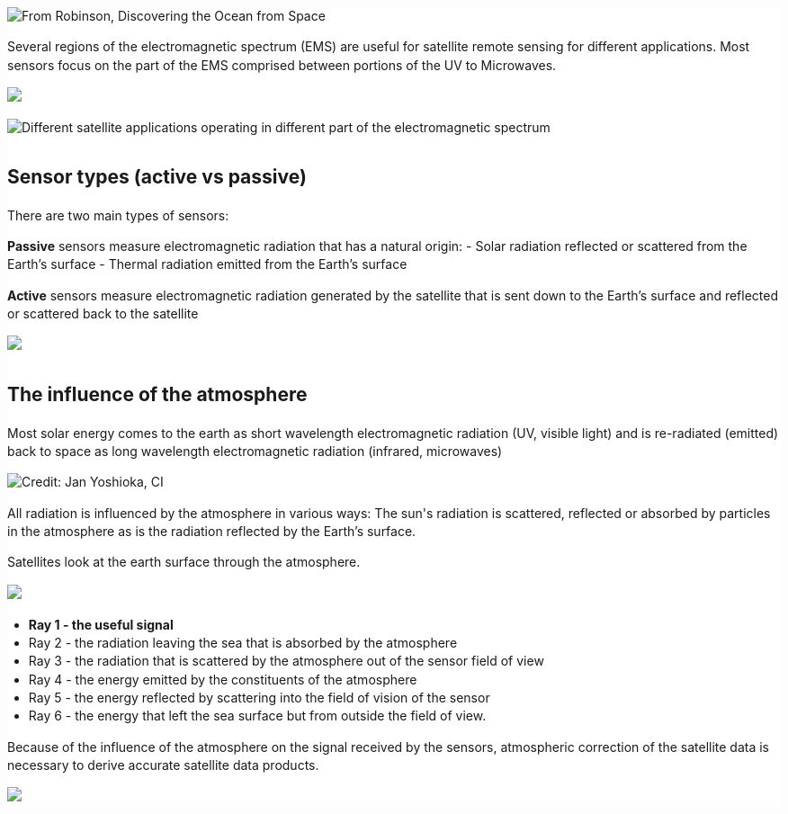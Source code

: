 ![From Robinson, Discovering the Ocean from Space](https://gblobscdn.gitbook.com/assets%2F-LylLNCSXaUER_FiqDSx%2F-LylUMJAPuozsXxfVu-l%2F-LylUyOUP4v604DBW34K%2Fimage.png?alt=media&token=8f60c090-576e-4b50-ba3a-5fe81c341063)



Several regions of the electromagnetic spectrum \(EMS\) are useful for satellite remote sensing for different  applications. Most sensors focus on the part of the EMS comprised between portions of the UV to Microwaves.

![](https://gblobscdn.gitbook.com/assets%2F-LylLNCSXaUER_FiqDSx%2F-LylUMJAPuozsXxfVu-l%2F-LylVHLz_6H7H4vJUnBk%2Fimage.png?alt=media&token=e5b53c01-1c35-466b-8fe0-37c841880a88)

![Different satellite applications operating in different part of the electromagnetic spectrum](https://gblobscdn.gitbook.com/assets%2F-LylLNCSXaUER_FiqDSx%2F-LylUMJAPuozsXxfVu-l%2F-LylVLBaVSuDDX87EIyf%2Fimage.png?alt=media&token=bb92df02-e861-42c2-a628-96a0748d754d)

## Sensor types \(active vs passive\) <a id="sensor-types-active-vs-passive"></a>

There are two main types of sensors:

**Passive** sensors measure electromagnetic radiation that has a natural origin: - Solar radiation reflected or scattered from the Earth’s surface - Thermal radiation emitted from the Earth’s surface

**Active** sensors measure electromagnetic radiation generated by the satellite that is sent down to the Earth’s surface and reflected or scattered back to the satellite

![](https://gblobscdn.gitbook.com/assets%2F-LylLNCSXaUER_FiqDSx%2F-LylUMJAPuozsXxfVu-l%2F-LylVeyLnYYxlZpEI2iT%2Fimage.png?alt=media&token=423b3291-ecdf-4882-94d9-5c5cf8442612)

## The influence of the atmosphere <a id="the-influence-of-the-atmosphere"></a>

Most solar energy comes to the earth as short wavelength electromagnetic radiation \(UV, visible light\) and is re-radiated \(emitted\) back to space as long wavelength electromagnetic radiation \(infrared, microwaves\)

![Credit: Jan Yoshioka, CI](https://gblobscdn.gitbook.com/assets%2F-LylLNCSXaUER_FiqDSx%2F-LylUMJAPuozsXxfVu-l%2F-LylVuW8CKU61LJeSILF%2Fimage.png?alt=media&token=bcd8550d-3c4a-4d67-9289-6a8a5963c474)

All radiation is influenced by the atmosphere in various ways: The sun's radiation is scattered, reflected or absorbed by particles in the atmosphere as is the radiation reflected by the Earth’s surface.

Satellites look at the earth surface through the atmosphere.

![](https://gblobscdn.gitbook.com/assets%2F-LylLNCSXaUER_FiqDSx%2F-LyopJu7IZHYDpt5lN84%2F-LyovyueyOmJi21if_Nz%2Fimage.png?alt=media&token=f2cfa138-6c2c-41d1-8536-0dac0b3e150d)

* **Ray 1 - the useful signal** 
* Ray 2 - the radiation leaving the sea that is absorbed by the atmosphere 
* Ray 3 - the radiation that is scattered by the atmosphere out of the sensor field of view 
* Ray 4 - the energy emitted by the constituents of the atmosphere 
* Ray 5 - the energy reflected by scattering into the field of vision of the sensor 
* Ray 6 - the energy that left the sea surface but from outside the field of view.

Because of the influence of the atmosphere on the signal received by the sensors, atmospheric correction of the satellite data is necessary to derive accurate satellite data products.

![](https://gblobscdn.gitbook.com/assets%2F-LylLNCSXaUER_FiqDSx%2F-LyopJu7IZHYDpt5lN84%2F-Lyow5uYBz_F4ffp7bht%2Fimage.png?alt=media&token=c99a6e24-f37e-4768-9bda-bffdf0ec2580)
